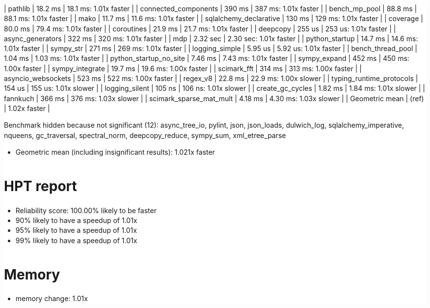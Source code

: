 | pathlib                    | 18.2 ms                                                                | 18.1 ms: 1.01x faster                                                 |
| connected_components       | 390 ms                                                                 | 387 ms: 1.01x faster                                                  |
| bench_mp_pool              | 88.8 ms                                                                | 88.1 ms: 1.01x faster                                                 |
| mako                       | 11.7 ms                                                                | 11.6 ms: 1.01x faster                                                 |
| sqlalchemy_declarative     | 130 ms                                                                 | 129 ms: 1.01x faster                                                  |
| coverage                   | 80.0 ms                                                                | 79.4 ms: 1.01x faster                                                 |
| coroutines                 | 21.9 ms                                                                | 21.7 ms: 1.01x faster                                                 |
| deepcopy                   | 255 us                                                                 | 253 us: 1.01x faster                                                  |
| async_generators           | 322 ms                                                                 | 320 ms: 1.01x faster                                                  |
| mdp                        | 2.32 sec                                                               | 2.30 sec: 1.01x faster                                                |
| python_startup             | 14.7 ms                                                                | 14.6 ms: 1.01x faster                                                 |
| sympy_str                  | 271 ms                                                                 | 269 ms: 1.01x faster                                                  |
| logging_simple             | 5.95 us                                                                | 5.92 us: 1.01x faster                                                 |
| bench_thread_pool          | 1.04 ms                                                                | 1.03 ms: 1.01x faster                                                 |
| python_startup_no_site     | 7.46 ms                                                                | 7.43 ms: 1.01x faster                                                 |
| sympy_expand               | 452 ms                                                                 | 450 ms: 1.00x faster                                                  |
| sympy_integrate            | 19.7 ms                                                                | 19.6 ms: 1.00x faster                                                 |
| scimark_fft                | 314 ms                                                                 | 313 ms: 1.00x faster                                                  |
| asyncio_websockets         | 523 ms                                                                 | 522 ms: 1.00x faster                                                  |
| regex_v8                   | 22.8 ms                                                                | 22.9 ms: 1.00x slower                                                 |
| typing_runtime_protocols   | 154 us                                                                 | 155 us: 1.01x slower                                                  |
| logging_silent             | 105 ns                                                                 | 106 ns: 1.01x slower                                                  |
| create_gc_cycles           | 1.82 ms                                                                | 1.84 ms: 1.01x slower                                                 |
| fannkuch                   | 366 ms                                                                 | 376 ms: 1.03x slower                                                  |
| scimark_sparse_mat_mult    | 4.18 ms                                                                | 4.30 ms: 1.03x slower                                                 |
| Geometric mean             | (ref)                                                                  | 1.02x faster                                                          |

Benchmark hidden because not significant (12): async_tree_io, pylint, json, json_loads, dulwich_log, sqlalchemy_imperative, nqueens, gc_traversal, spectral_norm, deepcopy_reduce, sympy_sum, xml_etree_parse

- Geometric mean (including insignificant results): 1.021x faster

# HPT report

- Reliability score: 100.00% likely to be faster
- 90% likely to have a speedup of 1.01x
- 95% likely to have a speedup of 1.01x
- 99% likely to have a speedup of 1.01x

# Memory
- memory change: 1.01x